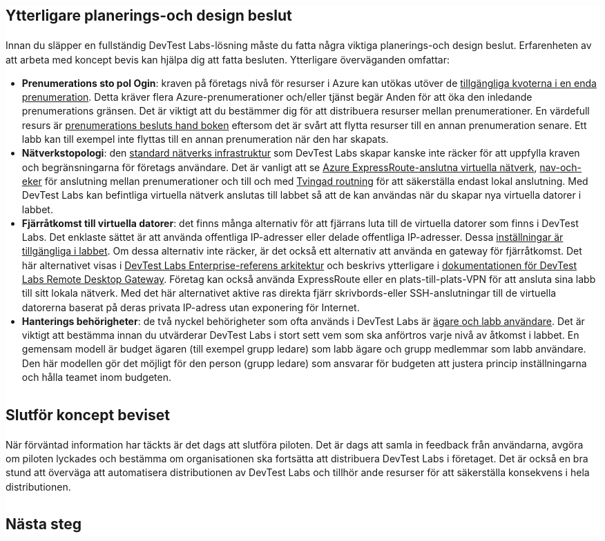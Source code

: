 ## <a name="additional-planning-and-design-decisions"></a>Ytterligare planerings-och design beslut 

Innan du släpper en fullständig DevTest Labs-lösning måste du fatta några viktiga planerings-och design beslut. Erfarenheten av att arbeta med koncept bevis kan hjälpa dig att fatta besluten. Ytterligare överväganden omfattar: 

* **Prenumerations sto pol Ogin**: kraven på företags nivå för resurser i Azure kan utökas utöver de [tillgängliga kvoterna i en enda prenumeration](https://docs.microsoft.com/azure/azure-resource-manager/management/azure-subscription-service-limits). Detta kräver flera Azure-prenumerationer och/eller tjänst begär Anden för att öka den inledande prenumerations gränsen. Det är viktigt att du bestämmer dig för att distribuera resurser mellan prenumerationer. En värdefull resurs är [prenumerations besluts hand boken](https://docs.microsoft.com/azure/architecture/cloud-adoption/decision-guides/subscriptions/) eftersom det är svårt att flytta resurser till en annan prenumeration senare. Ett labb kan till exempel inte flyttas till en annan prenumeration när den har skapats.  
* **Nätverkstopologi**: den [standard nätverks infrastruktur](../app-service/networking-features.md) som DevTest Labs skapar kanske inte räcker för att uppfylla kraven och begränsningarna för företags användare. Det är vanligt att se [Azure ExpressRoute-anslutna virtuella nätverk](https://docs.microsoft.com/azure/architecture/reference-architectures/hybrid-networking/), [nav-och-eker](https://docs.microsoft.com/azure/architecture/reference-architectures/hybrid-networking/hub-spoke) för anslutning mellan prenumerationer och till och med [Tvingad routning](../vpn-gateway/vpn-gateway-forced-tunneling-rm.md) för att säkerställa endast lokal anslutning. Med DevTest Labs kan befintliga virtuella nätverk anslutas till labbet så att de kan användas när du skapar nya virtuella datorer i labbet. 
* **Fjärråtkomst till virtuella datorer**: det finns många alternativ för att fjärrans luta till de virtuella datorer som finns i DevTest Labs. Det enklaste sättet är att använda offentliga IP-adresser eller delade offentliga IP-adresser. Dessa [inställningar är tillgängliga i labbet](devtest-lab-shared-ip.md). Om dessa alternativ inte räcker, är det också ett alternativ att använda en gateway för fjärråtkomst. Det här alternativet visas i [DevTest Labs Enterprise-referens arkitektur](devtest-lab-reference-architecture.md) och beskrivs ytterligare i [dokumentationen för DevTest Labs Remote Desktop Gateway](configure-lab-remote-desktop-gateway.md). Företag kan också använda ExpressRoute eller en plats-till-plats-VPN för att ansluta sina labb till sitt lokala nätverk. Med det här alternativet aktive ras direkta fjärr skrivbords-eller SSH-anslutningar till de virtuella datorerna baserat på deras privata IP-adress utan exponering för Internet. 
* **Hanterings behörigheter**: de två nyckel behörigheter som ofta används i DevTest Labs är [ägare och labb användare](devtest-lab-add-devtest-user.md). Det är viktigt att bestämma innan du utvärderar DevTest Labs i stort sett vem som ska anförtros varje nivå av åtkomst i labbet. En gemensam modell är budget ägaren (till exempel grupp ledare) som labb ägare och grupp medlemmar som labb användare. Den här modellen gör det möjligt för den person (grupp ledare) som ansvarar för budgeten att justera princip inställningarna och hålla teamet inom budgeten.  

## <a name="completing-the-proof-of-concept"></a>Slutför koncept beviset 

När förväntad information har täckts är det dags att slutföra piloten. Det är dags att samla in feedback från användarna, avgöra om piloten lyckades och bestämma om organisationen ska fortsätta att distribuera DevTest Labs i företaget. Det är också en bra stund att överväga att automatisera distributionen av DevTest Labs och tillhör ande resurser för att säkerställa konsekvens i hela distributionen. 

## <a name="next-steps"></a>Nästa steg 

